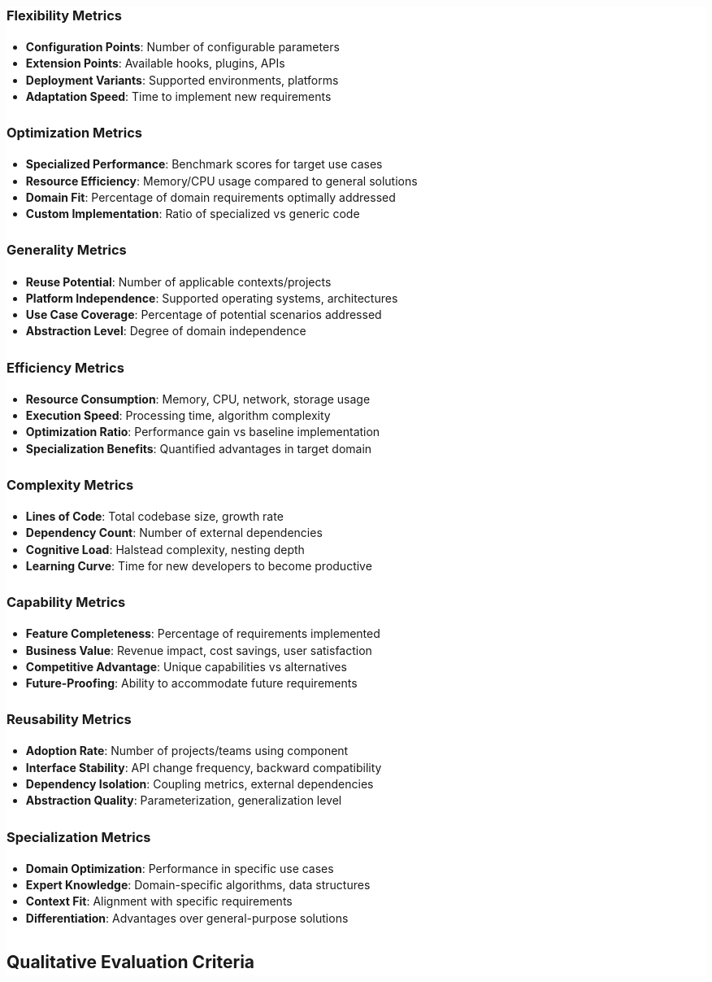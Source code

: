 ### Flexibility Metrics
- **Configuration Points**: Number of configurable parameters
- **Extension Points**: Available hooks, plugins, APIs
- **Deployment Variants**: Supported environments, platforms
- **Adaptation Speed**: Time to implement new requirements

### Optimization Metrics
- **Specialized Performance**: Benchmark scores for target use cases
- **Resource Efficiency**: Memory/CPU usage compared to general solutions
- **Domain Fit**: Percentage of domain requirements optimally addressed
- **Custom Implementation**: Ratio of specialized vs generic code

### Generality Metrics
- **Reuse Potential**: Number of applicable contexts/projects
- **Platform Independence**: Supported operating systems, architectures
- **Use Case Coverage**: Percentage of potential scenarios addressed
- **Abstraction Level**: Degree of domain independence

### Efficiency Metrics
- **Resource Consumption**: Memory, CPU, network, storage usage
- **Execution Speed**: Processing time, algorithm complexity
- **Optimization Ratio**: Performance gain vs baseline implementation
- **Specialization Benefits**: Quantified advantages in target domain

### Complexity Metrics
- **Lines of Code**: Total codebase size, growth rate
- **Dependency Count**: Number of external dependencies
- **Cognitive Load**: Halstead complexity, nesting depth
- **Learning Curve**: Time for new developers to become productive

### Capability Metrics
- **Feature Completeness**: Percentage of requirements implemented
- **Business Value**: Revenue impact, cost savings, user satisfaction
- **Competitive Advantage**: Unique capabilities vs alternatives
- **Future-Proofing**: Ability to accommodate future requirements

### Reusability Metrics
- **Adoption Rate**: Number of projects/teams using component
- **Interface Stability**: API change frequency, backward compatibility
- **Dependency Isolation**: Coupling metrics, external dependencies
- **Abstraction Quality**: Parameterization, generalization level

### Specialization Metrics
- **Domain Optimization**: Performance in specific use cases
- **Expert Knowledge**: Domain-specific algorithms, data structures
- **Context Fit**: Alignment with specific requirements
- **Differentiation**: Advantages over general-purpose solutions

## Qualitative Evaluation Criteria
